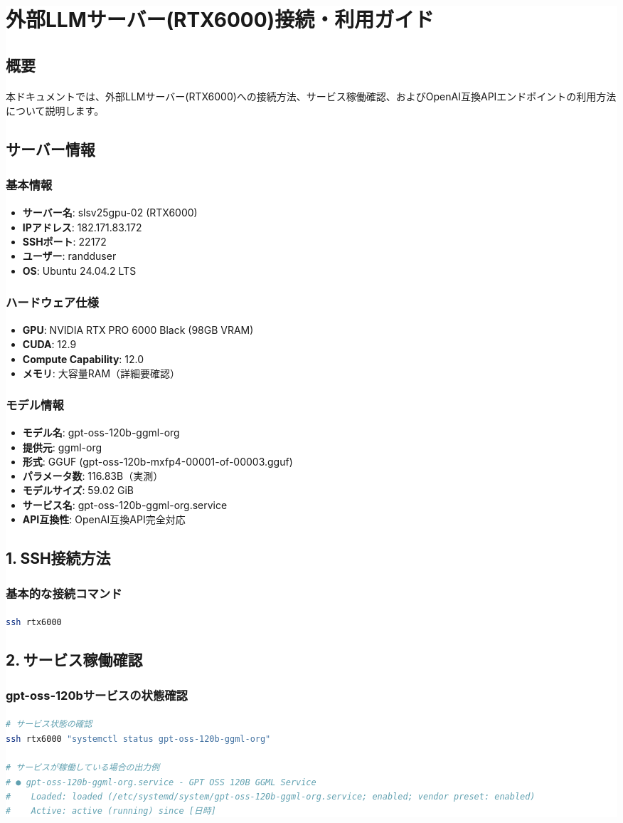 # 外部LLMサーバー(RTX6000)接続・利用ガイド

## 概要

本ドキュメントでは、外部LLMサーバー(RTX6000)への接続方法、サービス稼働確認、およびOpenAI互換APIエンドポイントの利用方法について説明します。

## サーバー情報

### 基本情報
- **サーバー名**: slsv25gpu-02 (RTX6000)
- **IPアドレス**: 182.171.83.172
- **SSHポート**: 22172
- **ユーザー**: randduser
- **OS**: Ubuntu 24.04.2 LTS

### ハードウェア仕様
- **GPU**: NVIDIA RTX PRO 6000 Black (98GB VRAM)
- **CUDA**: 12.9
- **Compute Capability**: 12.0
- **メモリ**: 大容量RAM（詳細要確認）

### モデル情報
- **モデル名**: gpt-oss-120b-ggml-org
- **提供元**: ggml-org
- **形式**: GGUF (gpt-oss-120b-mxfp4-00001-of-00003.gguf)
- **パラメータ数**: 116.83B（実測）
- **モデルサイズ**: 59.02 GiB
- **サービス名**: gpt-oss-120b-ggml-org.service
- **API互換性**: OpenAI互換API完全対応

## 1. SSH接続方法

### 基本的な接続コマンド

```bash
ssh rtx6000
```

## 2. サービス稼働確認

### gpt-oss-120bサービスの状態確認

```bash
# サービス状態の確認
ssh rtx6000 "systemctl status gpt-oss-120b-ggml-org"

# サービスが稼働している場合の出力例
# ● gpt-oss-120b-ggml-org.service - GPT OSS 120B GGML Service
#    Loaded: loaded (/etc/systemd/system/gpt-oss-120b-ggml-org.service; enabled; vendor preset: enabled)
#    Active: active (running) since [日時]
```
